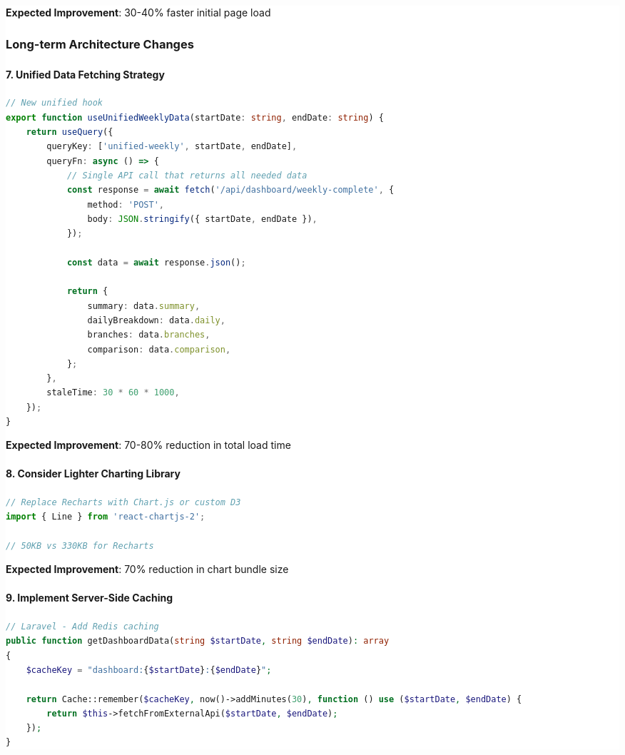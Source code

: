 **Expected Improvement**: 30-40% faster initial page load

### Long-term Architecture Changes

#### 7. Unified Data Fetching Strategy
```typescript
// New unified hook
export function useUnifiedWeeklyData(startDate: string, endDate: string) {
    return useQuery({
        queryKey: ['unified-weekly', startDate, endDate],
        queryFn: async () => {
            // Single API call that returns all needed data
            const response = await fetch('/api/dashboard/weekly-complete', {
                method: 'POST',
                body: JSON.stringify({ startDate, endDate }),
            });
            
            const data = await response.json();
            
            return {
                summary: data.summary,
                dailyBreakdown: data.daily,
                branches: data.branches,
                comparison: data.comparison,
            };
        },
        staleTime: 30 * 60 * 1000,
    });
}
```

**Expected Improvement**: 70-80% reduction in total load time

#### 8. Consider Lighter Charting Library
```typescript
// Replace Recharts with Chart.js or custom D3
import { Line } from 'react-chartjs-2';

// 50KB vs 330KB for Recharts
```

**Expected Improvement**: 70% reduction in chart bundle size

#### 9. Implement Server-Side Caching
```php
// Laravel - Add Redis caching
public function getDashboardData(string $startDate, string $endDate): array
{
    $cacheKey = "dashboard:{$startDate}:{$endDate}";
    
    return Cache::remember($cacheKey, now()->addMinutes(30), function () use ($startDate, $endDate) {
        return $this->fetchFromExternalApi($startDate, $endDate);
    });
}
```
